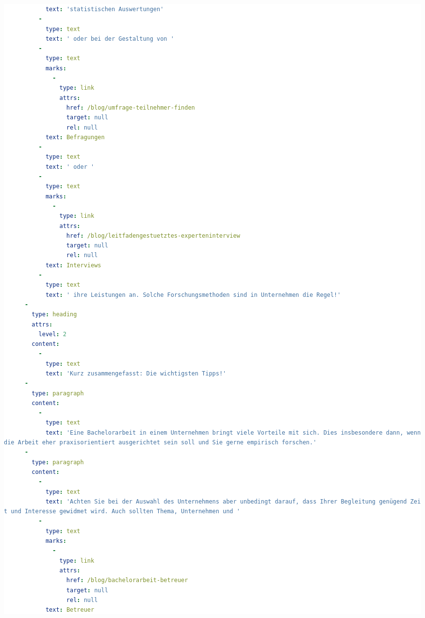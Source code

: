 ```yaml
            text: 'statistischen Auswertungen'
          -
            type: text
            text: ' oder bei der Gestaltung von '
          -
            type: text
            marks:
              -
                type: link
                attrs:
                  href: /blog/umfrage-teilnehmer-finden
                  target: null
                  rel: null
            text: Befragungen
          -
            type: text
            text: ' oder '
          -
            type: text
            marks:
              -
                type: link
                attrs:
                  href: /blog/leitfadengestuetztes-experteninterview
                  target: null
                  rel: null
            text: Interviews
          -
            type: text
            text: ' ihre Leistungen an. Solche Forschungsmethoden sind in Unternehmen die Regel!'
      -
        type: heading
        attrs:
          level: 2
        content:
          -
            type: text
            text: 'Kurz zusammengefasst: Die wichtigsten Tipps!'
      -
        type: paragraph
        content:
          -
            type: text
            text: 'Eine Bachelorarbeit in einem Unternehmen bringt viele Vorteile mit sich. Dies insbesondere dann, wenn die Arbeit eher praxisorientiert ausgerichtet sein soll und Sie gerne empirisch forschen.'
      -
        type: paragraph
        content:
          -
            type: text
            text: 'Achten Sie bei der Auswahl des Unternehmens aber unbedingt darauf, dass Ihrer Begleitung genügend Zeit und Interesse gewidmet wird. Auch sollten Thema, Unternehmen und '
          -
            type: text
            marks:
              -
                type: link
                attrs:
                  href: /blog/bachelorarbeit-betreuer
                  target: null
                  rel: null
            text: Betreuer
```